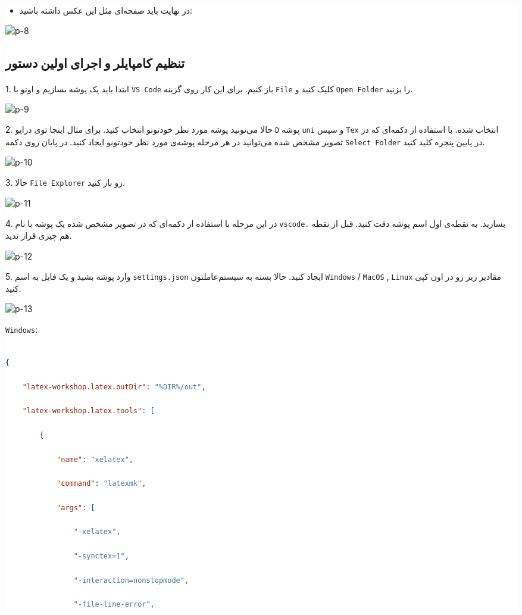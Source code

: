
- در نهایت باید صفحه‌ای مثل این عکس داشته باشید:


![p-8](https://res.cloudinary.com/ddjzobmdv/image/upload/v1744023255/8_ydtrws.png)


## تنظیم کامپایلر و اجرای اولین دستور


1\. ابتدا باید یک پوشه بسازیم و اونو با `VS Code` باز کنیم. برای این کار روی گزینه `File` کلیک کنید و `Open Folder` را بزنید.


![p-9](https://res.cloudinary.com/ddjzobmdv/image/upload/v1744023260/9_euhs9u.png)


2\. حالا می‌تونید پوشه مورد نظر خودتونو انتخاب کنید. برای مثال اینجا توی درایو `D` پوشه `uni` و سپس `Tex` انتخاب شده. با استفاده از دکمه‌ای که در تصویر مشخص شده می‌توانید در هر مرحله پوشه‌ی مورد نظر خودتونو ایجاد کنید. در پایان روی دکمه `Select Folder` در پایین پنجره کلید کنید. 


![p-10](https://res.cloudinary.com/ddjzobmdv/image/upload/v1744023265/10_lgnpbp.png)


3\. حالا `File Explorer` رو باز کنید.


![p-11](https://res.cloudinary.com/ddjzobmdv/image/upload/v1744023271/11_akz6zp.png)


4\. در این مرحله با استفاده از دکمه‌ای که در تصویر مشخص شده یک پوشه با نام `vscode.` بسازید. به نقطه‌ی اول اسم پوشه دقت کنید. قبل از نقطه هم چیزی قرار ندید.


![p-12](https://res.cloudinary.com/ddjzobmdv/image/upload/v1744023276/12_lvy7zx.png)



5\. وارد پوشه بشید و یک فایل به اسم `settings.json` ایجاد کنید. حالا بسته به سیستم‌عاملتون `Windows` / `MacOS` , `Linux` مقادیر زیر رو در اون کپی کنید.


![p-13](https://res.cloudinary.com/ddjzobmdv/image/upload/v1744023282/13_oszccc.png)


`Windows`:


```json

{

    "latex-workshop.latex.outDir": "%DIR%/out",

    "latex-workshop.latex.tools": [

        {

            "name": "xelatex",

            "command": "latexmk",

            "args": [

                "-xelatex",

                "-synctex=1",

                "-interaction=nonstopmode",

                "-file-line-error",

```